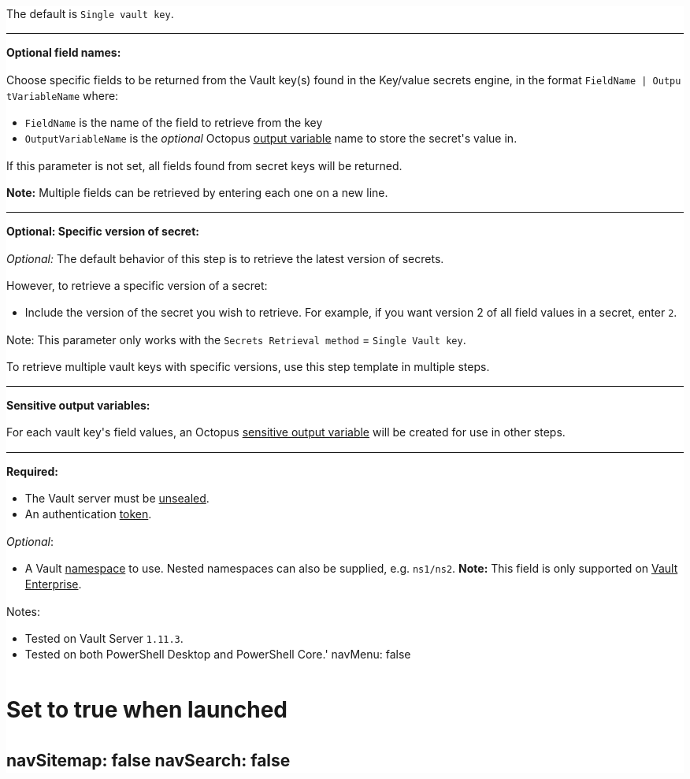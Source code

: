 The default is `Single vault key`.

---

**Optional field names:**

Choose specific fields to be returned from the Vault key(s) found in the Key/value secrets engine, in the format `FieldName | OutputVariableName` where:

- `FieldName` is the name of the field to retrieve from the key
- `OutputVariableName` is the _optional_ Octopus [output variable](https://octopus.com/docs/projects/variables/output-variables) name to store the secret's value in.

If this parameter is not set, all fields found from secret keys will be returned.

**Note:** Multiple fields can be retrieved by entering each one on a new line.

---

**Optional: Specific version of secret:**

_Optional:_ The default behavior of this step is to retrieve the latest version of secrets.

However, to retrieve a specific version of a secret:
- Include the version of the secret you wish to retrieve. For example, if you want version 2 of all field values in a secret, enter `2`.

Note: This parameter only works with the `Secrets Retrieval method` = `Single Vault key`.

To retrieve multiple vault keys with specific versions, use this step template in multiple steps.

---

**Sensitive output variables:**

For each vault key's field values, an Octopus [sensitive output variable](https://octopus.com/docs/projects/variables/output-variables#sensitive-output-variables) will be created for use in other steps.

--- 

**Required:** 
- The Vault server must be [unsealed](https://www.vaultproject.io/docs/concepts/seal).
- An authentication [token](https://www.vaultproject.io/docs/auth/token).

*Optional*:
- A Vault [namespace](https://www.vaultproject.io/docs/enterprise/namespaces) to use. Nested namespaces can also be supplied, e.g. `ns1/ns2`. **Note:** This field is only supported on [Vault Enterprise](https://www.hashicorp.com/products/vault).

Notes:


- Tested on Vault Server `1.11.3`.
- Tested on both PowerShell Desktop and PowerShell Core.'
navMenu: false
# Set to true when launched
navSitemap: false
navSearch: false
---
